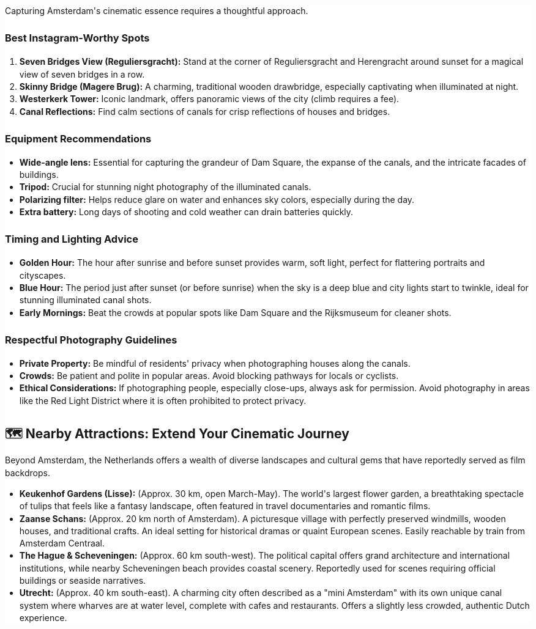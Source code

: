 Capturing Amsterdam's cinematic essence requires a thoughtful approach.

### **Best Instagram-Worthy Spots**
1.  **Seven Bridges View (Reguliersgracht):** Stand at the corner of Reguliersgracht and Herengracht around sunset for a magical view of seven bridges in a row.
2.  **Skinny Bridge (Magere Brug):** A charming, traditional wooden drawbridge, especially captivating when illuminated at night.
3.  **Westerkerk Tower:** Iconic landmark, offers panoramic views of the city (climb requires a fee).
4.  **Canal Reflections:** Find calm sections of canals for crisp reflections of houses and bridges.

### **Equipment Recommendations**
- **Wide-angle lens:** Essential for capturing the grandeur of Dam Square, the expanse of the canals, and the intricate facades of buildings.
- **Tripod:** Crucial for stunning night photography of the illuminated canals.
- **Polarizing filter:** Helps reduce glare on water and enhances sky colors, especially during the day.
- **Extra battery:** Long days of shooting and cold weather can drain batteries quickly.

### **Timing and Lighting Advice**
- **Golden Hour:** The hour after sunrise and before sunset provides warm, soft light, perfect for flattering portraits and cityscapes.
- **Blue Hour:** The period just after sunset (or before sunrise) when the sky is a deep blue and city lights start to twinkle, ideal for stunning illuminated canal shots.
- **Early Mornings:** Beat the crowds at popular spots like Dam Square and the Rijksmuseum for cleaner shots.

### **Respectful Photography Guidelines**
- **Private Property:** Be mindful of residents' privacy when photographing houses along the canals.
- **Crowds:** Be patient and polite in popular areas. Avoid blocking pathways for locals or cyclists.
- **Ethical Considerations:** If photographing people, especially close-ups, always ask for permission. Avoid photography in areas like the Red Light District where it is often prohibited to protect privacy.

## 🗺️ Nearby Attractions: Extend Your Cinematic Journey

Beyond Amsterdam, the Netherlands offers a wealth of diverse landscapes and cultural gems that have reportedly served as film backdrops.

-   **Keukenhof Gardens (Lisse):** (Approx. 30 km, open March-May). The world's largest flower garden, a breathtaking spectacle of tulips that feels like a fantasy landscape, often featured in travel documentaries and romantic films.
-   **Zaanse Schans:** (Approx. 20 km north of Amsterdam). A picturesque village with perfectly preserved windmills, wooden houses, and traditional crafts. An ideal setting for historical dramas or quaint European scenes. Easily reachable by train from Amsterdam Centraal.
-   **The Hague & Scheveningen:** (Approx. 60 km south-west). The political capital offers grand architecture and international institutions, while nearby Scheveningen beach provides coastal scenery. Reportedly used for scenes requiring official buildings or seaside narratives.
-   **Utrecht:** (Approx. 40 km south-east). A charming city often described as a "mini Amsterdam" with its own unique canal system where wharves are at water level, complete with cafes and restaurants. Offers a slightly less crowded, authentic Dutch experience.
